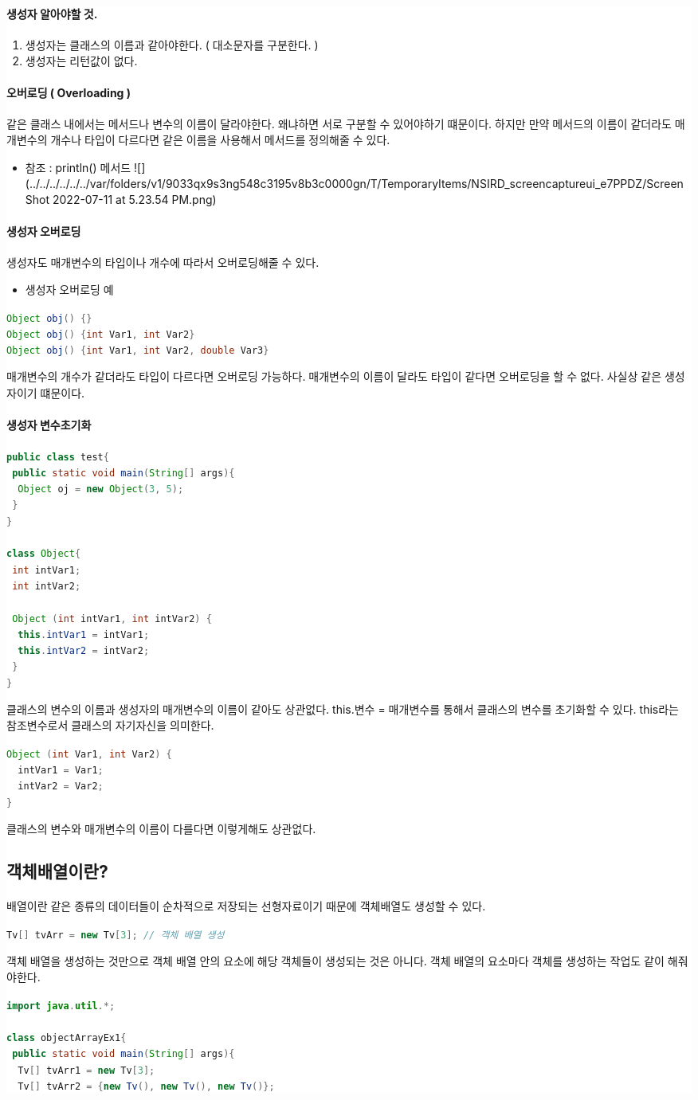 #### 생성자 알아야할 것.
1. 생성자는 클래스의 이름과 같아야한다. ( 대소문자를 구분한다. )
2. 생성자는 리턴값이 없다. 

#### 오버로딩 ( Overloading )
같은 클래스 내에서는 메서드나 변수의 이름이 달라야한다. 왜냐하면 서로 구분할 수 있어야하기 떄문이다. 하지만 만약 메서드의 이름이 같더라도
매개변수의 개수나 타입이 다르다면 같은 이름을 사용해서 메서드를 정의해줄 수 있다.

- 참조 : println() 메서드
![](../../../../../../var/folders/v1/9033qx9s3ng548c3195v8b3c0000gn/T/TemporaryItems/NSIRD_screencaptureui_e7PPDZ/Screen Shot 2022-07-11 at 5.23.54 PM.png)

#### 생성자 오버로딩
생성자도 매개변수의 타입이나 개수에 따라서 오버로딩해줄 수 있다.

- 생성자 오버로딩 예
```java
Object obj() {}
Object obj() {int Var1, int Var2}
Object obj() {int Var1, int Var2, double Var3}
```
매개변수의 개수가 같더라도 타입이 다르다면 오버로딩 가능하다. 매개변수의 이름이 달라도 타입이 같다면 오버로딩을 할 수 없다. 사실상 같은 생성자이기 떄문이다.

#### 생성자 변수초기화
```java
public class test{
 public static void main(String[] args){
  Object oj = new Object(3, 5);
 }
}

class Object{
 int intVar1;
 int intVar2;

 Object (int intVar1, int intVar2) {
  this.intVar1 = intVar1;
  this.intVar2 = intVar2;
 }
}
```
클래스의 변수의 이름과 생성자의 매개변수의 이름이 같아도 상관없다.
this.변수 = 매개변수를 통해서 클래스의 변수를 초기화할 수 있다. this라는 참조변수로서 클래스의 자기자신을 의미한다.

```java
Object (int Var1, int Var2) {
  intVar1 = Var1;
  intVar2 = Var2;
}
```
클래스의 변수와 매개변수의 이름이 다를다면 이렇게해도 상관없다.

## 객체배열이란?
배열이란 같은 종류의 데이터들이 순차적으로 저장되는 선형자료이기 때문에 객체배열도 생성할 수 있다.
```java
Tv[] tvArr = new Tv[3]; // 객체 배열 생성
```
객체 배열을 생성하는 것만으로 객체 배열 안의 요소에 해당 객체들이 생성되는 것은 아니다.
객체 배열의 요소마다 객체를 생성하는 작업도 같이 해줘야한다.<br>
```java
import java.util.*;

class objectArrayEx1{
 public static void main(String[] args){
  Tv[] tvArr1 = new Tv[3];
  Tv[] tvArr2 = {new Tv(), new Tv(), new Tv()};
```